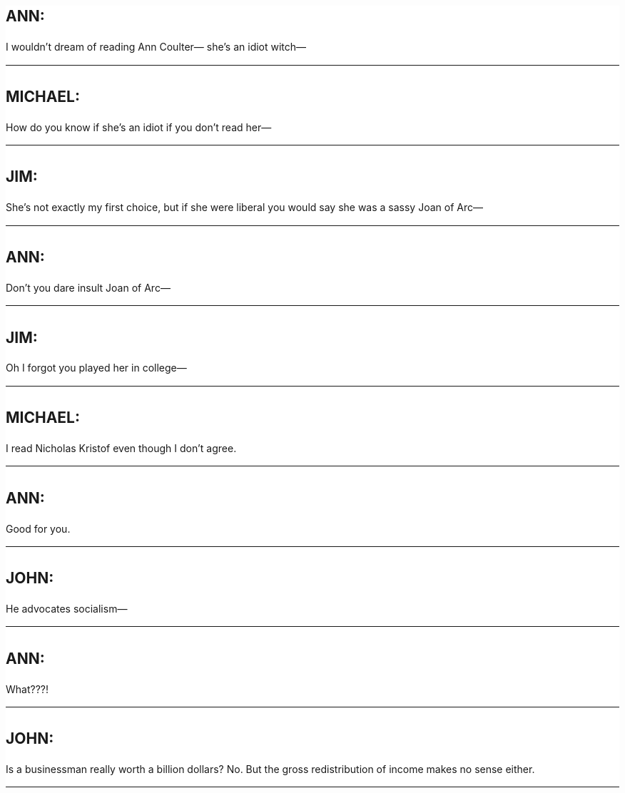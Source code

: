 ## ANN:
I wouldn’t dream of reading Ann Coulter— she’s an idiot witch—

---

## MICHAEL:
How do you know if she’s an idiot if you don’t read her—

---

## JIM:
She’s not exactly my first choice, but if she were liberal you would say she was a sassy Joan of Arc—

---

## ANN:
Don’t you dare insult Joan of Arc—

---

## JIM:
Oh I forgot you played her in college—

---

## MICHAEL:
I read Nicholas Kristof even though I don’t agree.

---

## ANN:
Good for you.

---

## JOHN:
He advocates socialism—

---

## ANN:
What???!

---

## JOHN:
Is a businessman really worth a billion dollars? No. But the gross redistribution of income makes no sense either.

---